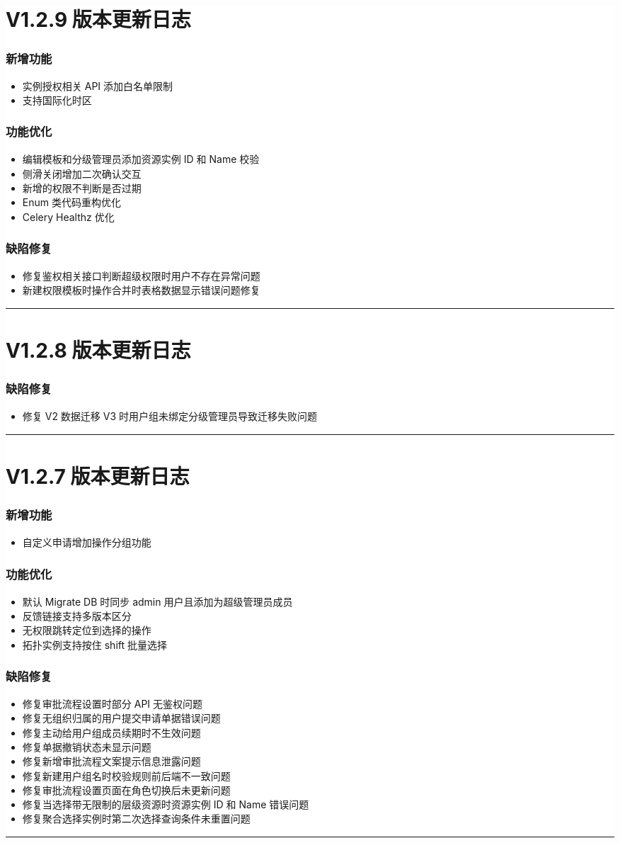

# V1.2.9 版本更新日志

### 新增功能
* 实例授权相关 API 添加白名单限制
* 支持国际化时区

### 功能优化
* 编辑模板和分级管理员添加资源实例 ID 和 Name 校验
* 侧滑关闭增加二次确认交互
* 新增的权限不判断是否过期
* Enum 类代码重构优化
* Celery Healthz 优化

### 缺陷修复
* 修复鉴权相关接口判断超级权限时用户不存在异常问题
* 新建权限模板时操作合并时表格数据显示错误问题修复

---


# V1.2.8 版本更新日志

### 缺陷修复
* 修复 V2 数据迁移 V3 时用户组未绑定分级管理员导致迁移失败问题

---


# V1.2.7 版本更新日志

### 新增功能
* 自定义申请增加操作分组功能

### 功能优化
* 默认 Migrate DB 时同步 admin 用户且添加为超级管理员成员
* 反馈链接支持多版本区分
* 无权限跳转定位到选择的操作
* 拓扑实例支持按住 shift 批量选择


### 缺陷修复
* 修复审批流程设置时部分 API 无鉴权问题
* 修复无组织归属的用户提交申请单据错误问题
* 修复主动给用户组成员续期时不生效问题
* 修复单据撤销状态未显示问题
* 修复新增审批流程文案提示信息泄露问题
* 修复新建用户组名时校验规则前后端不一致问题
* 修复审批流程设置页面在角色切换后未更新问题
* 修复当选择带无限制的层级资源时资源实例 ID 和 Name 错误问题
* 修复聚合选择实例时第二次选择查询条件未重置问题

---